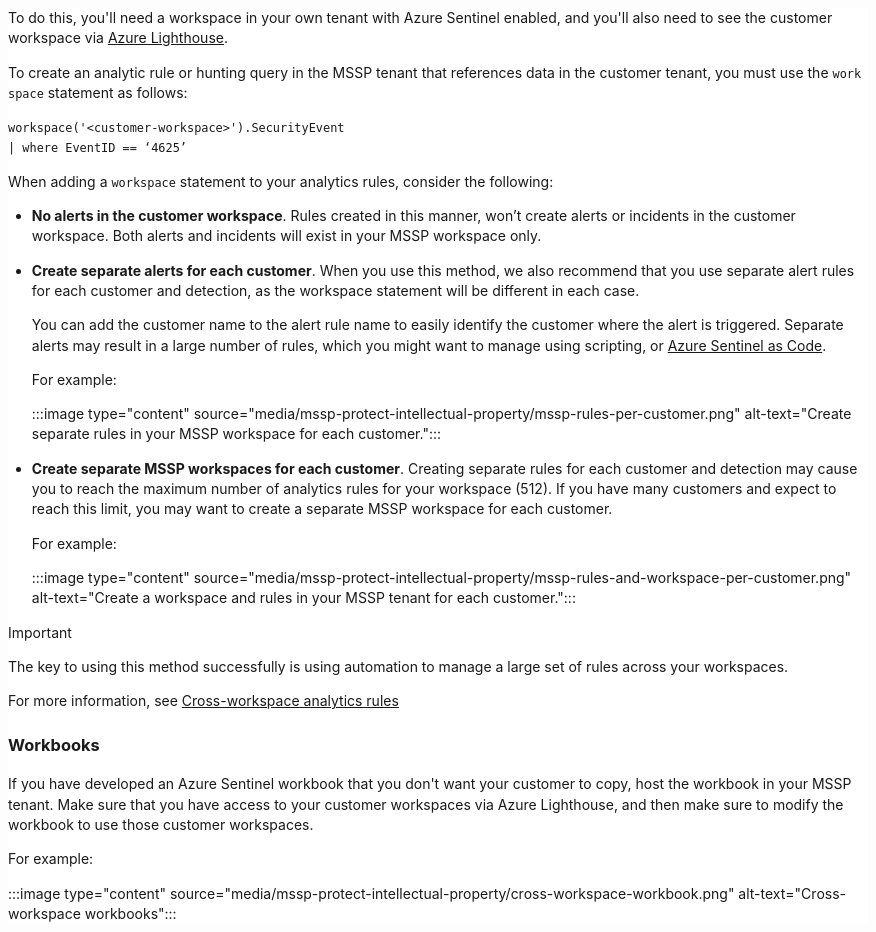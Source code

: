 To do this, you'll need a workspace in your own tenant with Azure Sentinel enabled, and you'll also need to see the customer workspace via [Azure Lighthouse](multiple-tenants-service-providers.md).

To create an analytic rule or hunting query in the MSSP tenant that references data in the customer tenant, you must use the `workspace` statement as follows:

```kql
workspace('<customer-workspace>').SecurityEvent
| where EventID == ‘4625’
```

When adding a `workspace` statement to your analytics rules, consider the following:

- **No alerts in the customer workspace**. Rules created in this manner, won’t create alerts or incidents in the customer workspace. Both alerts and incidents will exist in your MSSP workspace only.

- **Create separate alerts for each customer**. When you use this method, we also recommend that you use separate alert rules for each customer and detection, as the workspace statement will be different in each case.

    You can add the customer name to the alert rule name to easily identify the customer where the alert is triggered. Separate alerts may result in a large number of rules, which you might want to manage using scripting, or [Azure Sentinel as Code](https://techcommunity.microsoft.com/t5/azure-sentinel/deploying-and-managing-azure-sentinel-as-code/ba-p/1131928).

    For example:

    :::image type="content" source="media/mssp-protect-intellectual-property/mssp-rules-per-customer.png" alt-text="Create separate rules in your MSSP workspace for each customer.":::

- **Create separate MSSP workspaces for each customer**. Creating separate rules for each customer and detection may cause you to reach the maximum number of analytics rules for your workspace (512). If you have many customers and expect to reach this limit, you may want to create a separate MSSP workspace for each customer.

    For example:

    :::image type="content" source="media/mssp-protect-intellectual-property/mssp-rules-and-workspace-per-customer.png" alt-text="Create a workspace and rules in your MSSP tenant for each customer.":::

> [!IMPORTANT]
> The key to using this method successfully is using automation to manage a large set of rules across your workspaces.
>
> For more information, see [Cross-workspace analytics rules](https://techcommunity.microsoft.com/t5/azure-sentinel/what-s-new-cross-workspace-analytics-rules/ba-p/1664211)
>

### Workbooks

If you have developed an Azure Sentinel workbook that you don't want your customer to copy, host the workbook in your MSSP tenant. Make sure that you have access to your customer workspaces via Azure Lighthouse, and then make sure to modify the workbook to use those customer workspaces.

For example:

:::image type="content" source="media/mssp-protect-intellectual-property/cross-workspace-workbook.png" alt-text="Cross-workspace workbooks":::
